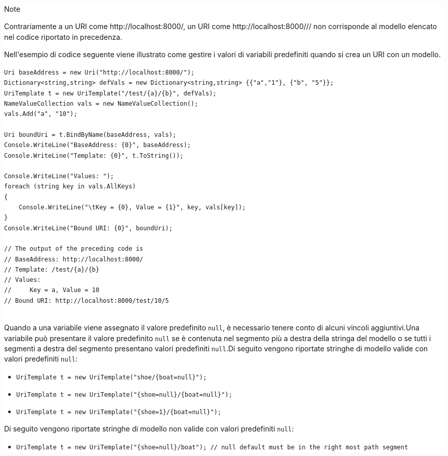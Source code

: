 > [!NOTE]
>  Contrariamente a un URI come http:\/\/localhost:8000\/, un URI come http:\/\/localhost:8000\/\/\/ non corrisponde al modello elencato nel codice riportato in precedenza.  
  
 Nell'esempio di codice seguente viene illustrato come gestire i valori di variabili predefiniti quando si crea un URI con un modello.  
  
```  
Uri baseAddress = new Uri("http://localhost:8000/");  
Dictionary<string,string> defVals = new Dictionary<string,string> {{"a","1"}, {"b", "5"}};  
UriTemplate t = new UriTemplate("/test/{a}/{b}", defVals);  
NameValueCollection vals = new NameValueCollection();  
vals.Add("a", "10");  
  
Uri boundUri = t.BindByName(baseAddress, vals);  
Console.WriteLine("BaseAddress: {0}", baseAddress);  
Console.WriteLine("Template: {0}", t.ToString());  
  
Console.WriteLine("Values: ");  
foreach (string key in vals.AllKeys)  
{  
    Console.WriteLine("\tKey = {0}, Value = {1}", key, vals[key]);  
}  
Console.WriteLine("Bound URI: {0}", boundUri);  
  
// The output of the preceding code is  
// BaseAddress: http://localhost:8000/  
// Template: /test/{a}/{b}  
// Values:  
//     Key = a, Value = 10  
// Bound URI: http://localhost:8000/test/10/5  
  
```  
  
 Quando a una variabile viene assegnato il valore predefinito `null`, è necessario tenere conto di alcuni vincoli aggiuntivi.Una variabile può presentare il valore predefinito `null` se è contenuta nel segmento più a destra della stringa del modello o se tutti i segmenti a destra del segmento presentano valori predefiniti `null`.Di seguito vengono riportate stringhe di modello valide con valori predefiniti `null`:  
  
-   ```  
    UriTemplate t = new UriTemplate("shoe/{boat=null}");  
    ```  
  
-   ```  
    UriTemplate t = new UriTemplate("{shoe=null}/{boat=null}");  
    ```  
  
-   ```  
    UriTemplate t = new UriTemplate("{shoe=1}/{boat=null}");  
    ```  
  
 Di seguito vengono riportate stringhe di modello non valide con valori predefiniti `null`:  
  
-   ```  
    UriTemplate t = new UriTemplate("{shoe=null}/boat"); // null default must be in the right most path segment  
    ```  
  